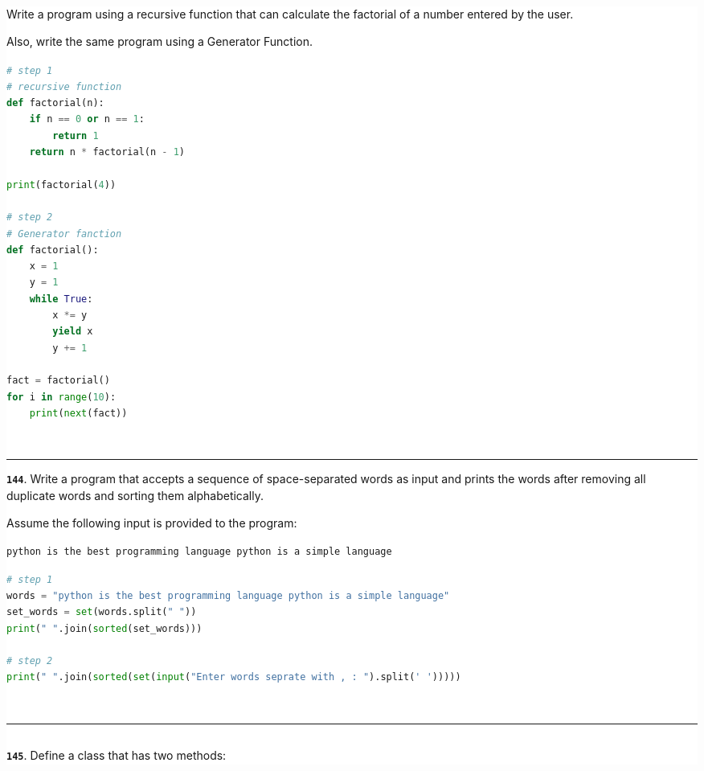 Write a program using a recursive function that can calculate the factorial of a number entered by the user.

Also, write the same program using a Generator Function.
<br />

```python
# step 1
# recursive function
def factorial(n):
    if n == 0 or n == 1:
        return 1
    return n * factorial(n - 1)
 
print(factorial(4))
 
# step 2
# Generator fanction
def factorial():
    x = 1
    y = 1
    while True:
        x *= y
        yield x
        y += 1
 
fact = factorial()
for i in range(10):
    print(next(fact))
```
<br />

---

**`144`**. Write a program that accepts a sequence of space-separated words as input and prints the words after removing all duplicate words and sorting them alphabetically.

Assume the following input is provided to the program:

`python is the best programming language python is a simple language`
<br />

```python
# step 1
words = "python is the best programming language python is a simple language"
set_words = set(words.split(" "))
print(" ".join(sorted(set_words)))

# step 2
print(" ".join(sorted(set(input("Enter words seprate with , : ").split(' ')))))
```
<br />

---

## <a id="145"></a>
**`145`**. Define a class that has two methods:
